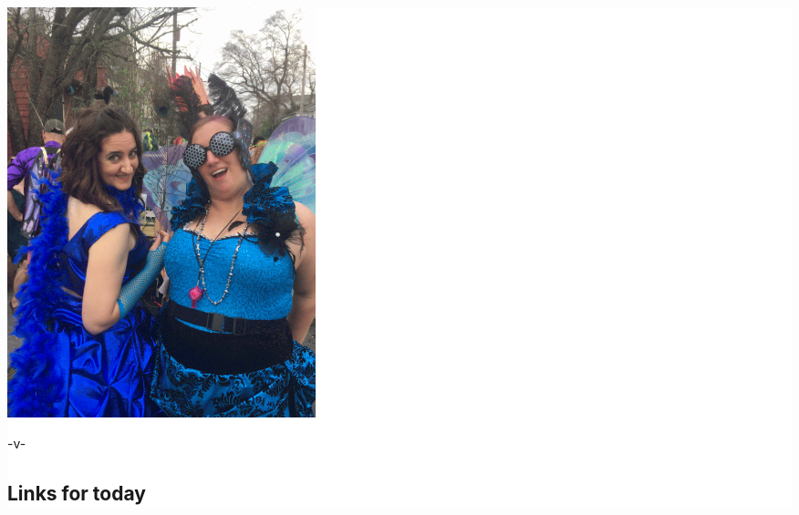 <img src="./images/sia.gif" alt="Sia at Mardi Gras" height="450px" style="border:none;">

-v-

## Links for today
